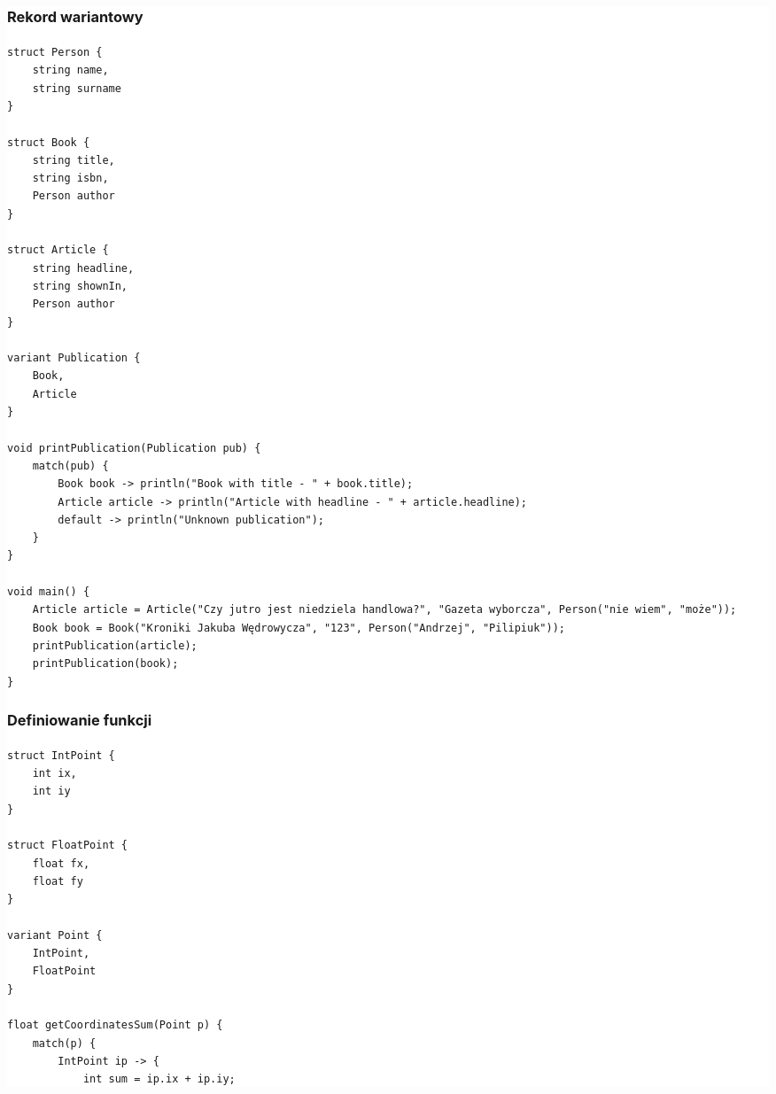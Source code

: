 ### Rekord wariantowy

```
struct Person {
    string name,
    string surname
}

struct Book {
    string title,
    string isbn,
    Person author
}

struct Article {
    string headline,
    string shownIn,
    Person author
}

variant Publication {
    Book,
    Article
}

void printPublication(Publication pub) {
    match(pub) {
        Book book -> println("Book with title - " + book.title);
        Article article -> println("Article with headline - " + article.headline);
        default -> println("Unknown publication");
    }
}

void main() {
    Article article = Article("Czy jutro jest niedziela handlowa?", "Gazeta wyborcza", Person("nie wiem", "może"));
    Book book = Book("Kroniki Jakuba Wędrowycza", "123", Person("Andrzej", "Pilipiuk"));
    printPublication(article);
    printPublication(book);
}
```

### Definiowanie funkcji

```
struct IntPoint {
    int ix,
    int iy
}

struct FloatPoint {
    float fx,
    float fy
}

variant Point {
    IntPoint,
    FloatPoint
}

float getCoordinatesSum(Point p) {
    match(p) {
        IntPoint ip -> {
            int sum = ip.ix + ip.iy;
```